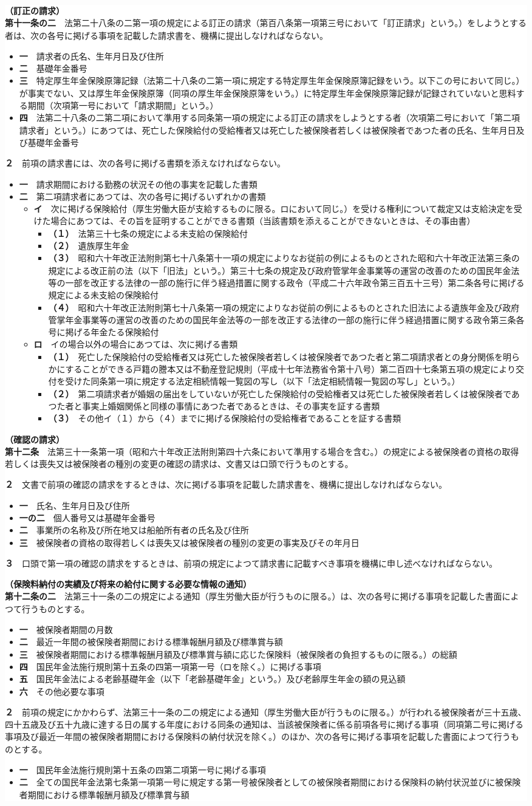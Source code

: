 **（訂正の請求）**  
**第十一条の二**　法第二十八条の二第一項の規定による訂正の請求（第百八条第一項第三号において「訂正請求」という。）をしようとする者は、次の各号に掲げる事項を記載した請求書を、機構に提出しなければならない。  
* **一**　請求者の氏名、生年月日及び住所  
* **二**　基礎年金番号  
* **三**　特定厚生年金保険原簿記録（法第二十八条の二第一項に規定する特定厚生年金保険原簿記録をいう。以下この号において同じ。）が事実でない、又は厚生年金保険原簿（同項の厚生年金保険原簿をいう。）に特定厚生年金保険原簿記録が記録されていないと思料する期間（次項第一号において「請求期間」という。）  
* **四**　法第二十八条の二第二項において準用する同条第一項の規定による訂正の請求をしようとする者（次項第二号において「第二項請求者」という。）にあつては、死亡した保険給付の受給権者又は死亡した被保険者若しくは被保険者であつた者の氏名、生年月日及び基礎年金番号  
  
**２**　前項の請求書には、次の各号に掲げる書類を添えなければならない。  
* **一**　請求期間における勤務の状況その他の事実を記載した書類  
* **二**　第二項請求者にあつては、次の各号に掲げるいずれかの書類  
	* **イ**　次に掲げる保険給付（厚生労働大臣が支給するものに限る。ロにおいて同じ。）を受ける権利について裁定又は支給決定を受けた場合にあつては、その旨を証明することができる書類（当該書類を添えることができないときは、その事由書）  
		* **（１）**　法第三十七条の規定による未支給の保険給付  
		* **（２）**　遺族厚生年金  
		* **（３）**　昭和六十年改正法附則第七十八条第十一項の規定によりなお従前の例によるものとされた昭和六十年改正法第三条の規定による改正前の法（以下「旧法」という。）第三十七条の規定及び政府管掌年金事業等の運営の改善のための国民年金法等の一部を改正する法律の一部の施行に伴う経過措置に関する政令（平成二十六年政令第三百五十三号）第二条各号に掲げる規定による未支給の保険給付  
		* **（４）**　昭和六十年改正法附則第七十八条第一項の規定によりなお従前の例によるものとされた旧法による遺族年金及び政府管掌年金事業等の運営の改善のための国民年金法等の一部を改正する法律の一部の施行に伴う経過措置に関する政令第三条各号に掲げる年金たる保険給付  
	* **ロ**　イの場合以外の場合にあつては、次に掲げる書類  
		* **（１）**　死亡した保険給付の受給権者又は死亡した被保険者若しくは被保険者であつた者と第二項請求者との身分関係を明らかにすることができる戸籍の謄本又は不動産登記規則（平成十七年法務省令第十八号）第二百四十七条第五項の規定により交付を受けた同条第一項に規定する法定相続情報一覧図の写し（以下「法定相続情報一覧図の写し」という。）  
		* **（２）**　第二項請求者が婚姻の届出をしていないが死亡した保険給付の受給権者又は死亡した被保険者若しくは被保険者であつた者と事実上婚姻関係と同様の事情にあつた者であるときは、その事実を証する書類  
		* **（３）**　その他イ（１）から（４）までに掲げる保険給付の受給権者であることを証する書類  
  
**（確認の請求）**  
**第十二条**　法第三十一条第一項（昭和六十年改正法附則第四十六条において準用する場合を含む。）の規定による被保険者の資格の取得若しくは喪失又は被保険者の種別の変更の確認の請求は、文書又は口頭で行うものとする。  
  
**２**　文書で前項の確認の請求をするときは、次に掲げる事項を記載した請求書を、機構に提出しなければならない。  
* **一**　氏名、生年月日及び住所  
* **一の二**　個人番号又は基礎年金番号  
* **二**　事業所の名称及び所在地又は船舶所有者の氏名及び住所  
* **三**　被保険者の資格の取得若しくは喪失又は被保険者の種別の変更の事実及びその年月日  
  
**３**　口頭で第一項の確認の請求をするときは、前項の規定によつて請求書に記載すべき事項を機構に申し述べなければならない。  
  
**（保険料納付の実績及び将来の給付に関する必要な情報の通知）**  
**第十二条の二**　法第三十一条の二の規定による通知（厚生労働大臣が行うものに限る。）は、次の各号に掲げる事項を記載した書面によつて行うものとする。  
* **一**　被保険者期間の月数  
* **二**　最近一年間の被保険者期間における標準報酬月額及び標準賞与額  
* **三**　被保険者期間における標準報酬月額及び標準賞与額に応じた保険料（被保険者の負担するものに限る。）の総額  
* **四**　国民年金法施行規則第十五条の四第一項第一号（ロを除く。）に掲げる事項  
* **五**　国民年金法による老齢基礎年金（以下「老齢基礎年金」という。）及び老齢厚生年金の額の見込額  
* **六**　その他必要な事項  
  
**２**　前項の規定にかかわらず、法第三十一条の二の規定による通知（厚生労働大臣が行うものに限る。）が行われる被保険者が三十五歳、四十五歳及び五十九歳に達する日の属する年度における同条の通知は、当該被保険者に係る前項各号に掲げる事項（同項第二号に掲げる事項及び最近一年間の被保険者期間における保険料の納付状況を除く。）のほか、次の各号に掲げる事項を記載した書面によつて行うものとする。  
* **一**　国民年金法施行規則第十五条の四第二項第一号に掲げる事項  
* **二**　全ての国民年金法第七条第一項第一号に規定する第一号被保険者としての被保険者期間における保険料の納付状況並びに被保険者期間における標準報酬月額及び標準賞与額  
  